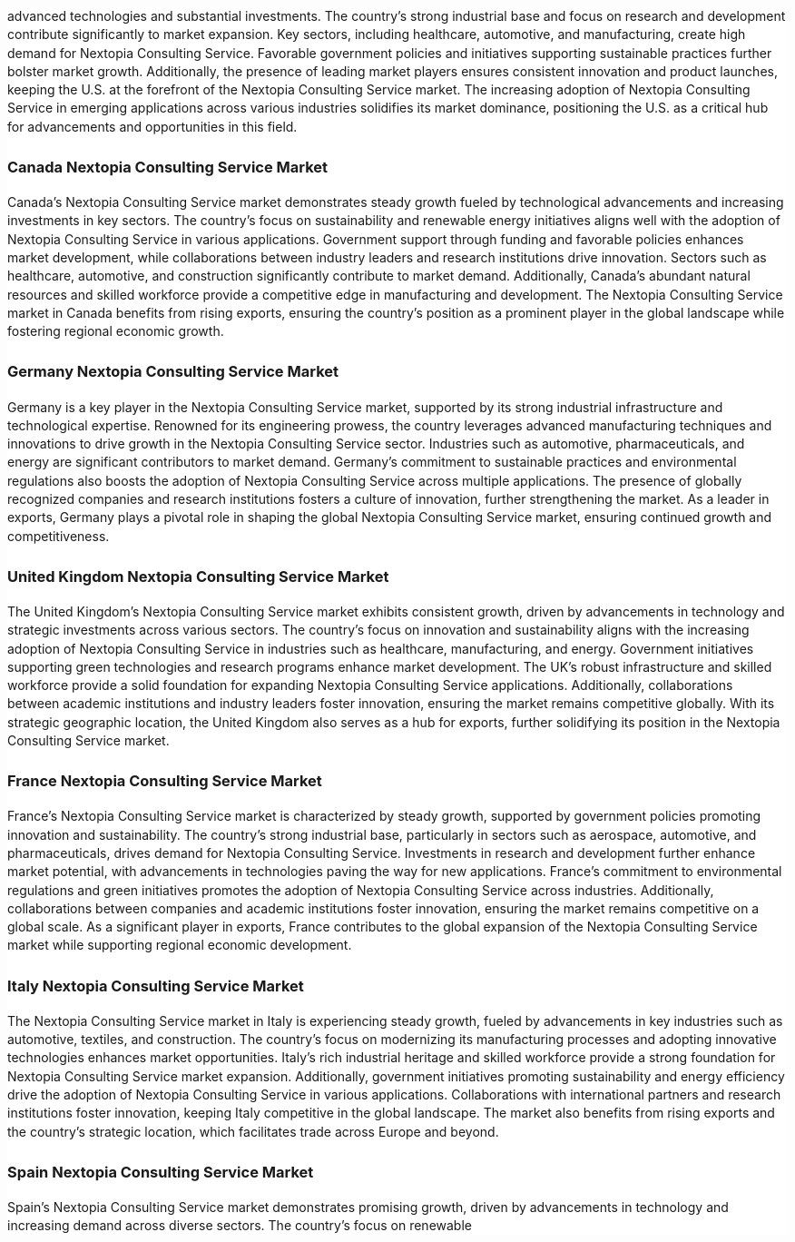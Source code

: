 advanced technologies and substantial investments. The country&rsquo;s strong industrial base and focus on research and development contribute significantly to market expansion. Key sectors, including healthcare, automotive, and manufacturing, create high demand for Nextopia Consulting Service. Favorable government policies and initiatives supporting sustainable practices further bolster market growth. Additionally, the presence of leading market players ensures consistent innovation and product launches, keeping the U.S. at the forefront of the Nextopia Consulting Service market. The increasing adoption of Nextopia Consulting Service in emerging applications across various industries solidifies its market dominance, positioning the U.S. as a critical hub for advancements and opportunities in this field.</p><h3>Canada Nextopia Consulting Service Market</h3><p>Canada&rsquo;s Nextopia Consulting Service market demonstrates steady growth fueled by technological advancements and increasing investments in key sectors. The country&rsquo;s focus on sustainability and renewable energy initiatives aligns well with the adoption of Nextopia Consulting Service in various applications. Government support through funding and favorable policies enhances market development, while collaborations between industry leaders and research institutions drive innovation. Sectors such as healthcare, automotive, and construction significantly contribute to market demand. Additionally, Canada&rsquo;s abundant natural resources and skilled workforce provide a competitive edge in manufacturing and development. The Nextopia Consulting Service market in Canada benefits from rising exports, ensuring the country&rsquo;s position as a prominent player in the global landscape while fostering regional economic growth.</p><h3>Germany Nextopia Consulting Service Market</h3><p>Germany is a key player in the Nextopia Consulting Service market, supported by its strong industrial infrastructure and technological expertise. Renowned for its engineering prowess, the country leverages advanced manufacturing techniques and innovations to drive growth in the Nextopia Consulting Service sector. Industries such as automotive, pharmaceuticals, and energy are significant contributors to market demand. Germany&rsquo;s commitment to sustainable practices and environmental regulations also boosts the adoption of Nextopia Consulting Service across multiple applications. The presence of globally recognized companies and research institutions fosters a culture of innovation, further strengthening the market. As a leader in exports, Germany plays a pivotal role in shaping the global Nextopia Consulting Service market, ensuring continued growth and competitiveness.</p><h3>United Kingdom Nextopia Consulting Service Market</h3><p>The United Kingdom&rsquo;s Nextopia Consulting Service market exhibits consistent growth, driven by advancements in technology and strategic investments across various sectors. The country&rsquo;s focus on innovation and sustainability aligns with the increasing adoption of Nextopia Consulting Service in industries such as healthcare, manufacturing, and energy. Government initiatives supporting green technologies and research programs enhance market development. The UK&rsquo;s robust infrastructure and skilled workforce provide a solid foundation for expanding Nextopia Consulting Service applications. Additionally, collaborations between academic institutions and industry leaders foster innovation, ensuring the market remains competitive globally. With its strategic geographic location, the United Kingdom also serves as a hub for exports, further solidifying its position in the Nextopia Consulting Service market.</p><h3>France Nextopia Consulting Service Market</h3><p>France&rsquo;s Nextopia Consulting Service market is characterized by steady growth, supported by government policies promoting innovation and sustainability. The country&rsquo;s strong industrial base, particularly in sectors such as aerospace, automotive, and pharmaceuticals, drives demand for Nextopia Consulting Service. Investments in research and development further enhance market potential, with advancements in technologies paving the way for new applications. France&rsquo;s commitment to environmental regulations and green initiatives promotes the adoption of Nextopia Consulting Service across industries. Additionally, collaborations between companies and academic institutions foster innovation, ensuring the market remains competitive on a global scale. As a significant player in exports, France contributes to the global expansion of the Nextopia Consulting Service market while supporting regional economic development.</p><h3>Italy Nextopia Consulting Service Market</h3><p>The Nextopia Consulting Service market in Italy is experiencing steady growth, fueled by advancements in key industries such as automotive, textiles, and construction. The country&rsquo;s focus on modernizing its manufacturing processes and adopting innovative technologies enhances market opportunities. Italy&rsquo;s rich industrial heritage and skilled workforce provide a strong foundation for Nextopia Consulting Service market expansion. Additionally, government initiatives promoting sustainability and energy efficiency drive the adoption of Nextopia Consulting Service in various applications. Collaborations with international partners and research institutions foster innovation, keeping Italy competitive in the global landscape. The market also benefits from rising exports and the country&rsquo;s strategic location, which facilitates trade across Europe and beyond.</p><h3>Spain Nextopia Consulting Service Market</h3><p>Spain&rsquo;s Nextopia Consulting Service market demonstrates promising growth, driven by advancements in technology and increasing demand across diverse sectors. The country&rsquo;s focus on renewable